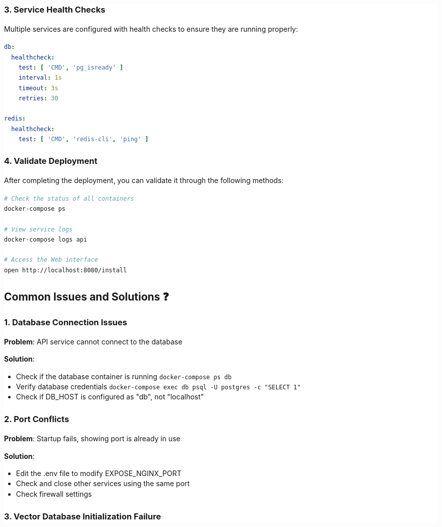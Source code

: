 ### 3. Service Health Checks

Multiple services are configured with health checks to ensure they are running properly:

```yaml
db:
  healthcheck:
    test: [ 'CMD', 'pg_isready' ]
    interval: 1s
    timeout: 3s
    retries: 30

redis:
  healthcheck:
    test: [ 'CMD', 'redis-cli', 'ping' ]
```

### 4. Validate Deployment

After completing the deployment, you can validate it through the following methods:

```bash
# Check the status of all containers
docker-compose ps

# View service logs
docker-compose logs api

# Access the Web interface
open http://localhost:8080/install
```

## Common Issues and Solutions ❓

### 1. Database Connection Issues

**Problem**: API service cannot connect to the database

**Solution**:
- Check if the database container is running `docker-compose ps db`
- Verify database credentials `docker-compose exec db psql -U postgres -c "SELECT 1"`
- Check if DB_HOST is configured as "db", not "localhost"

### 2. Port Conflicts

**Problem**: Startup fails, showing port is already in use

**Solution**:
- Edit the .env file to modify EXPOSE_NGINX_PORT
- Check and close other services using the same port
- Check firewall settings

### 3. Vector Database Initialization Failure
